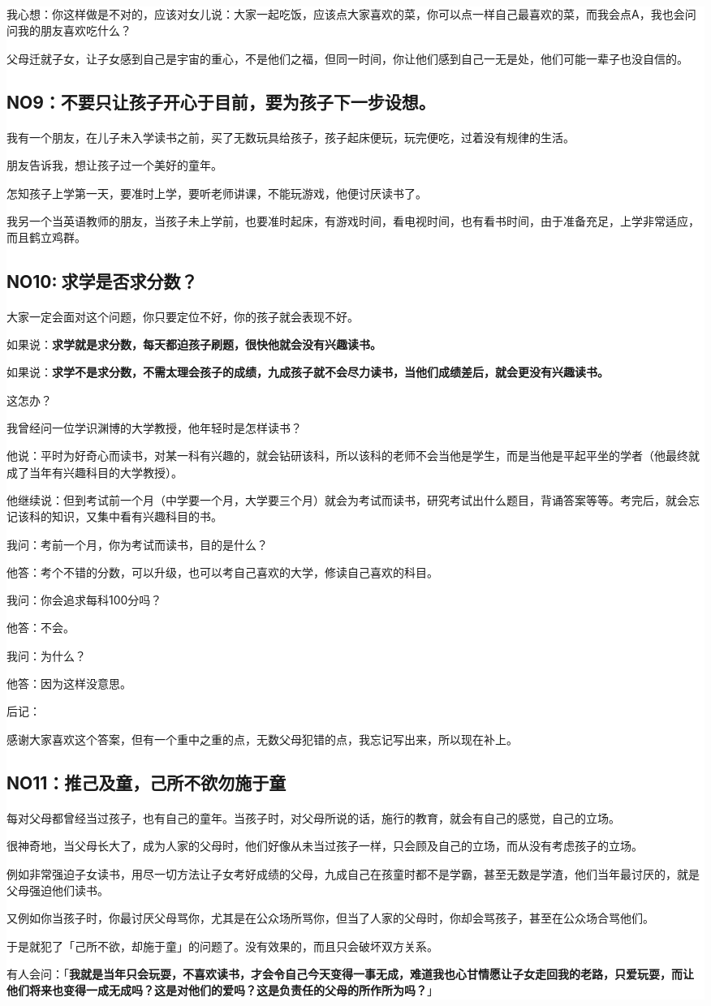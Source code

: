 我心想：你这样做是不对的，应该对女儿说：大家一起吃饭，应该点大家喜欢的菜，你可以点一样自己最喜欢的菜，而我会点A，我也会问问我的朋友喜欢吃什么？

父母迁就子女，让子女感到自己是宇宙的重心，不是他们之福，但同一时间，你让他们感到自己一无是处，他们可能一辈子也没自信的。

## NO9：不要只让孩子开心于目前，要为孩子下一步设想。

我有一个朋友，在儿子未入学读书之前，买了无数玩具给孩子，孩子起床便玩，玩完便吃，过着没有规律的生活。

朋友告诉我，想让孩子过一个美好的童年。

怎知孩子上学第一天，要准时上学，要听老师讲课，不能玩游戏，他便讨厌读书了。

我另一个当英语教师的朋友，当孩子未上学前，也要准时起床，有游戏时间，看电视时间，也有看书时间，由于准备充足，上学非常适应，而且鹤立鸡群。

## NO10: 求学是否求分数？

大家一定会面对这个问题，你只要定位不好，你的孩子就会表现不好。

如果说：**求学就是求分数，每天都迫孩子刷题，很快他就会没有兴趣读书。**

如果说：**求学不是求分数，不需太理会孩子的成绩，九成孩子就不会尽力读书，当他们成绩差后，就会更没有兴趣读书。**

这怎办？

我曾经问一位学识渊博的大学教授，他年轻时是怎样读书？

他说：平时为好奇心而读书，对某一科有兴趣的，就会钻研该科，所以该科的老师不会当他是学生，而是当他是平起平坐的学者（他最终就成了当年有兴趣科目的大学教授）。

他继续说：但到考试前一个月（中学要一个月，大学要三个月）就会为考试而读书，研究考试出什么题目，背诵答案等等。考完后，就会忘记该科的知识，又集中看有兴趣科目的书。

我问：考前一个月，你为考试而读书，目的是什么？

他答：考个不错的分数，可以升级，也可以考自己喜欢的大学，修读自己喜欢的科目。

我问：你会追求每科100分吗？

他答：不会。

我问：为什么？

他答：因为这样没意思。

后记：

感谢大家喜欢这个答案，但有一个重中之重的点，无数父母犯错的点，我忘记写出来，所以现在补上。

## NO11：推己及童，己所不欲勿施于童

每对父母都曾经当过孩子，也有自己的童年。当孩子时，对父母所说的话，施行的教育，就会有自己的感觉，自己的立场。

很神奇地，当父母长大了，成为人家的父母时，他们好像从未当过孩子一样，只会顾及自己的立场，而从没有考虑孩子的立场。

例如非常强迫子女读书，用尽一切方法让子女考好成绩的父母，九成自己在孩童时都不是学霸，甚至无数是学渣，他们当年最讨厌的，就是父母强迫他们读书。

又例如你当孩子时，你最讨厌父母骂你，尤其是在公众场所骂你，但当了人家的父母时，你却会骂孩子，甚至在公众场合骂他们。

于是就犯了「己所不欲，却施于童」的问题了。没有效果的，而且只会破坏双方关系。

有人会问：「**我就是当年只会玩耍，不喜欢读书，才会令自己今天变得一事无成，难道我也心甘情愿让子女走回我的老路，只爱玩耍，而让他们将来也变得一成无成吗？这是对他们的爱吗？这是负责任的父母的所作所为吗？**」

